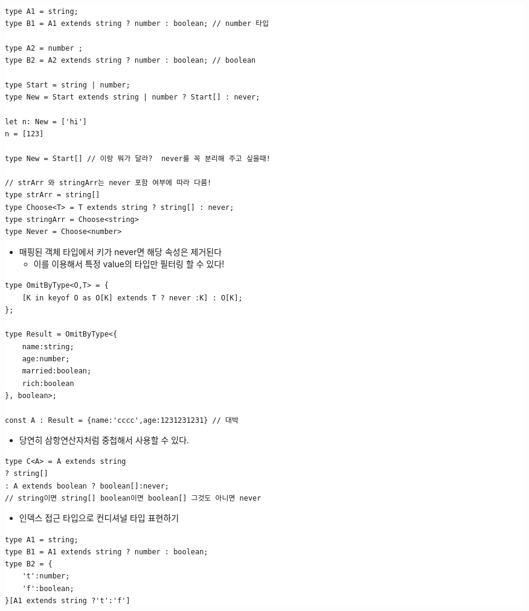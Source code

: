 ```tsx
type A1 = string;
type B1 = A1 extends string ? number : boolean; // number 타입

type A2 = number ;
type B2 = A2 extends string ? number : boolean; // boolean 

type Start = string | number;
type New = Start extends string | number ? Start[] : never;

let n: New = ['hi']
n = [123]

type New = Start[] // 이랑 뭐가 달라?  never를 꼭 분리해 주고 싶을때!

// strArr 와 stringArr는 never 포함 여부에 따라 다름!
type strArr = string[] 
type Choose<T> = T extends string ? string[] : never;
type stringArr = Choose<string>
type Never = Choose<number>
```

- 매핑된 객체 타입에서 키가 never면 해당 속성은 제거된다
    - 이를 이용해서 특정 value의 타입만 필터링 할 수 있다!

```tsx
type OmitByType<O,T> = {
	[K in keyof O as O[K] extends T ? never :K] : O[K];
};

type Result = OmitByType<{
	name:string;
	age:number;
	married:boolean;
	rich:boolean
}, boolean>;

const A : Result = {name:'cccc',age:1231231231} // 대박
```

- 당연히 삼항연산자처럼 중첩해서 사용할 수 있다.

```tsx
type C<A> = A extends string 
? string[] 
: A extends boolean ? boolean[]:never;
// string이면 string[] boolean이면 boolean[] 그것도 아니면 never
```

- 인덱스 접근 타입으로 컨디셔널 타입 표현하기

```tsx
type A1 = string;
type B1 = A1 extends string ? number : boolean;
type B2 = {
	't':number;
	'f':boolean;
}[A1 extends string ?'t':'f']
```
